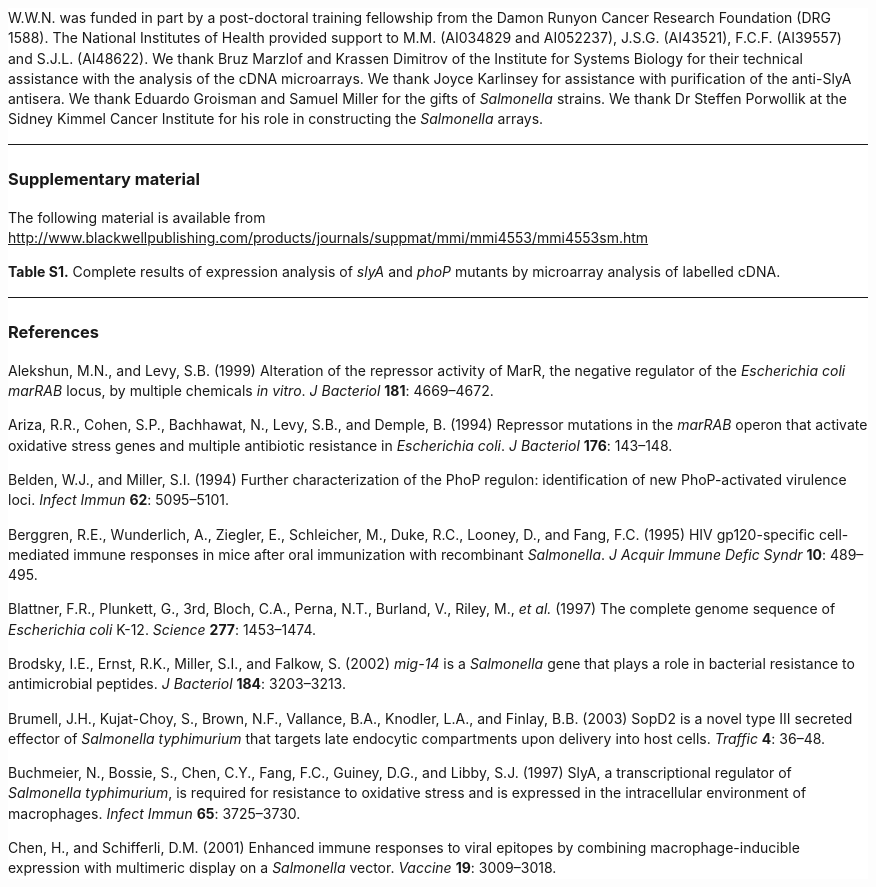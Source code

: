 W.W.N. was funded in part by a post-doctoral training fellowship from the Damon Runyon Cancer Research Foundation (DRG 1588). The National Institutes of Health provided support to M.M. (AI034829 and AI052237), J.S.G. (AI43521), F.C.F. (AI39557) and S.J.L. (AI48622). We thank Bruz Marzlof and Krassen Dimitrov of the Institute for Systems Biology for their technical assistance with the analysis of the cDNA microarrays. We thank Joyce Karlinsey for assistance with purification of the anti-SlyA antisera. We thank Eduardo Groisman and Samuel Miller for the gifts of *Salmonella* strains. We thank Dr Steffen Porwollik at the Sidney Kimmel Cancer Institute for his role in constructing the *Salmonella* arrays.

---

### Supplementary material

The following material is available from http://www.blackwellpublishing.com/products/journals/suppmat/mmi/mmi4553/mmi4553sm.htm

**Table S1.** Complete results of expression analysis of *slyA* and *phoP* mutants by microarray analysis of labelled cDNA.

---

### References

Alekshun, M.N., and Levy, S.B. (1999) Alteration of the repressor activity of MarR, the negative regulator of the *Escherichia coli marRAB* locus, by multiple chemicals *in vitro*. *J Bacteriol* **181**: 4669–4672.

Ariza, R.R., Cohen, S.P., Bachhawat, N., Levy, S.B., and Demple, B. (1994) Repressor mutations in the *marRAB* operon that activate oxidative stress genes and multiple antibiotic resistance in *Escherichia coli*. *J Bacteriol* **176**: 143–148.

Belden, W.J., and Miller, S.I. (1994) Further characterization of the PhoP regulon: identification of new PhoP-activated virulence loci. *Infect Immun* **62**: 5095–5101.

Berggren, R.E., Wunderlich, A., Ziegler, E., Schleicher, M., Duke, R.C., Looney, D., and Fang, F.C. (1995) HIV gp120-specific cell-mediated immune responses in mice after oral immunization with recombinant *Salmonella*. *J Acquir Immune Defic Syndr* **10**: 489–495.

Blattner, F.R., Plunkett, G., 3rd, Bloch, C.A., Perna, N.T., Burland, V., Riley, M., *et al.* (1997) The complete genome sequence of *Escherichia coli* K-12. *Science* **277**: 1453–1474.

Brodsky, I.E., Ernst, R.K., Miller, S.I., and Falkow, S. (2002) *mig-14* is a *Salmonella* gene that plays a role in bacterial resistance to antimicrobial peptides. *J Bacteriol* **184**: 3203–3213.

Brumell, J.H., Kujat-Choy, S., Brown, N.F., Vallance, B.A., Knodler, L.A., and Finlay, B.B. (2003) SopD2 is a novel type III secreted effector of *Salmonella typhimurium* that targets late endocytic compartments upon delivery into host cells. *Traffic* **4**: 36–48.

Buchmeier, N., Bossie, S., Chen, C.Y., Fang, F.C., Guiney, D.G., and Libby, S.J. (1997) SlyA, a transcriptional regulator of *Salmonella typhimurium*, is required for resistance to oxidative stress and is expressed in the intracellular environment of macrophages. *Infect Immun* **65**: 3725–3730.

Chen, H., and Schifferli, D.M. (2001) Enhanced immune responses to viral epitopes by combining macrophage-inducible expression with multimeric display on a *Salmonella* vector. *Vaccine* **19**: 3009–3018.
